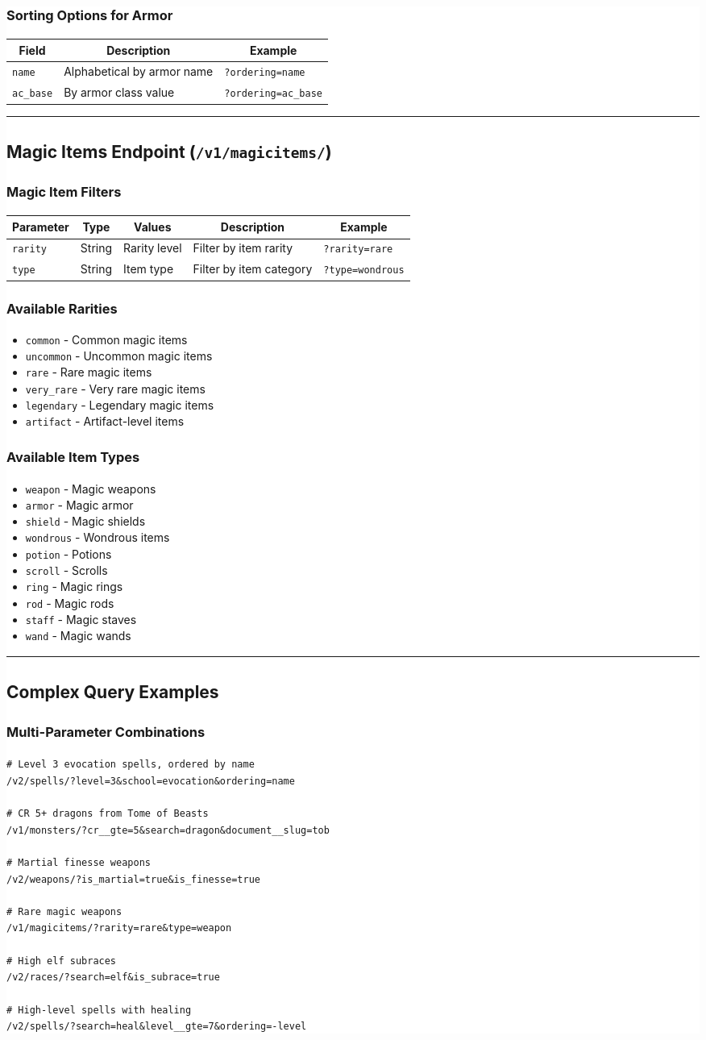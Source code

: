 ### Sorting Options for Armor
| Field | Description | Example |
|-------|-------------|---------|
| `name` | Alphabetical by armor name | `?ordering=name` |
| `ac_base` | By armor class value | `?ordering=ac_base` |

---

## Magic Items Endpoint (`/v1/magicitems/`)

### Magic Item Filters
| Parameter | Type | Values | Description | Example |
|-----------|------|---------|-------------|---------|
| `rarity` | String | Rarity level | Filter by item rarity | `?rarity=rare` |
| `type` | String | Item type | Filter by item category | `?type=wondrous` |

### Available Rarities
- `common` - Common magic items
- `uncommon` - Uncommon magic items
- `rare` - Rare magic items
- `very_rare` - Very rare magic items
- `legendary` - Legendary magic items
- `artifact` - Artifact-level items

### Available Item Types
- `weapon` - Magic weapons
- `armor` - Magic armor
- `shield` - Magic shields
- `wondrous` - Wondrous items
- `potion` - Potions
- `scroll` - Scrolls
- `ring` - Magic rings
- `rod` - Magic rods
- `staff` - Magic staves
- `wand` - Magic wands

---

## Complex Query Examples

### Multi-Parameter Combinations
```
# Level 3 evocation spells, ordered by name
/v2/spells/?level=3&school=evocation&ordering=name

# CR 5+ dragons from Tome of Beasts
/v1/monsters/?cr__gte=5&search=dragon&document__slug=tob

# Martial finesse weapons
/v2/weapons/?is_martial=true&is_finesse=true

# Rare magic weapons
/v1/magicitems/?rarity=rare&type=weapon

# High elf subraces
/v2/races/?search=elf&is_subrace=true

# High-level spells with healing
/v2/spells/?search=heal&level__gte=7&ordering=-level
```